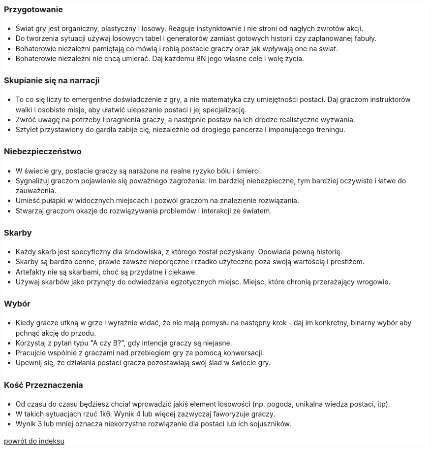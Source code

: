 ### Przygotowanie

- Świat gry jest organiczny, plastyczny i losowy. Reaguje instynktownie i nie stroni od nagłych zwrotów akcji.
- Do tworzenia sytuacji używaj losowych tabel i generatorów zamiast gotowych historii czy zaplanowanej fabuły.
- Bohaterowie niezależni pamiętają co mówią i robią postacie graczy oraz jak wpływają one na świat.
- Bohaterowie niezależni nie chcą umierać. Daj każdemu BN jego własne cele i wolę życia.

### Skupianie się na narracji

- To co się liczy to emergentne doświadczenie z gry, a nie matematyka czy umiejętności postaci. Daj graczom instruktorów walki i osobiste misje, aby ułatwić ulepszanie postaci i jej specjalizację.
- Zwróć uwagę na potrzeby i pragnienia graczy, a następnie postaw na ich drodze realistyczne wyzwania.
- Sztylet przystawiony do gardła zabije cię, niezależnie od drogiego pancerza i imponującego treningu.

### Niebezpieczeństwo

- W świecie gry, postacie graczy są narażone na realne ryzyko bólu i śmierci.
- Sygnalizuj graczom pojawienie się poważnego zagrożenia. Im bardziej niebezpieczne, tym bardziej oczywiste i łatwe do zauważenia.
- Umieść pułapki w widocznych miejscach i pozwól graczom na znalezienie rozwiązania.
- Stwarzaj graczom okazje do rozwiązywania problemów i interakcji ze światem.

### Skarby

- Każdy skarb jest specyficzny dla środowiska, z którego został pozyskany. Opowiada pewną historię.
- Skarby są bardzo cenne, prawie zawsze nieporęczne i rzadko użyteczne poza swoją wartością i prestiżem.
- Artefakty nie są skarbami, choć są przydatne i ciekawe.
- Używaj skarbów jako przynęty do odwiedzania egzotycznych miejsc. Miejsc, które chronią przerażający wrogowie.

### Wybór

- Kiedy gracze utkną w grze i wyraźnie widać, że nie mają pomysłu na następny krok - daj im konkretny, binarny wybór aby pchnąć akcję do przodu.
- Korzystaj z pytań typu "A czy B?", gdy intencje graczy są niejasne.
- Pracujcie wspólnie z graczami nad przebiegiem gry za pomocą konwersacji.
- Upewnij się, że działania postaci gracza pozostawiają swój ślad w świecie gry.

### Kość Przeznaczenia

- Od czasu do czasu będziesz chciał wprowadzić jakiś element losowości (np. pogoda, unikalna wiedza postaci, itp).
- W takich sytuacjach rzuć 1k6. Wynik 4 lub więcej zazwyczaj faworyzuje graczy.
- Wynik 3 lub mniej oznacza niekorzystne rozwiązanie dla postaci lub ich sojuszników.

[powrót do indeksu](#indeks)
<p></p>
